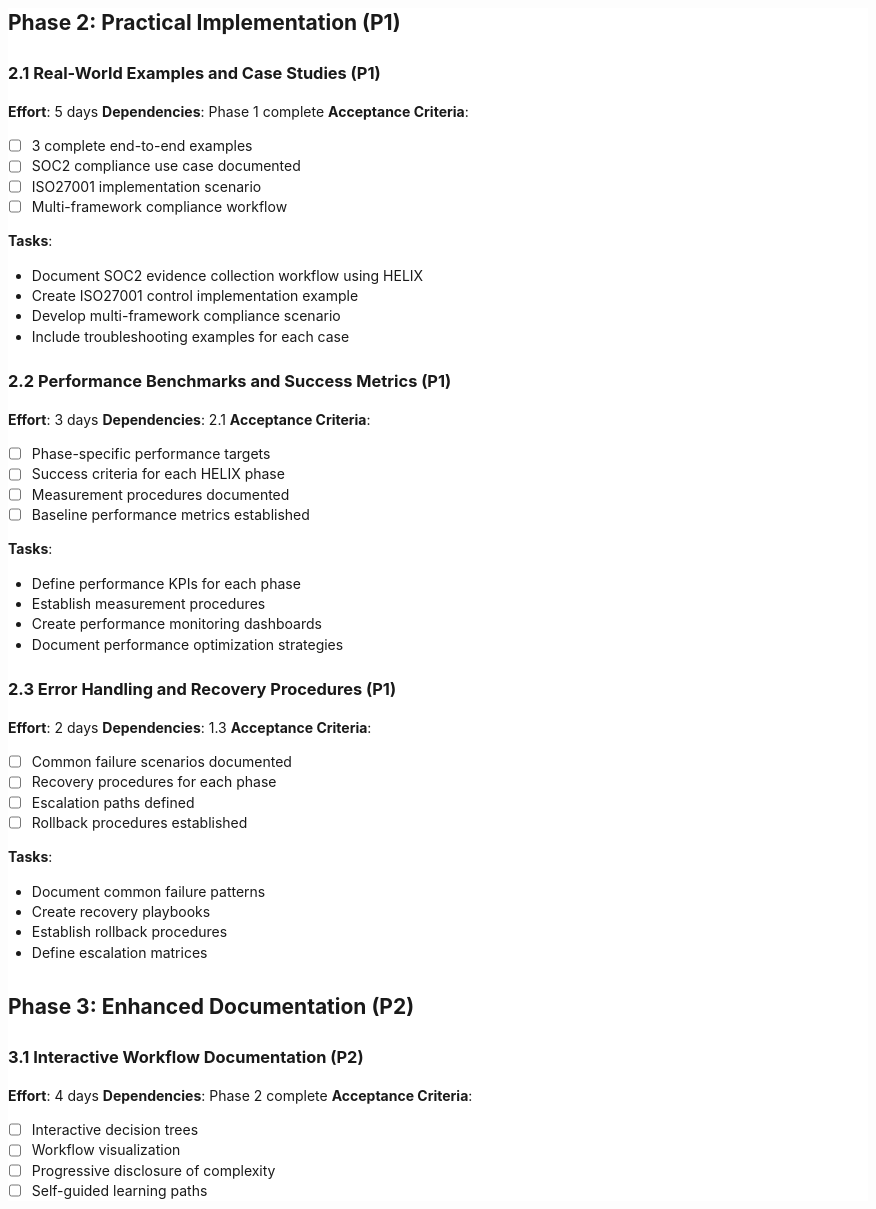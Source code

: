 ## Phase 2: Practical Implementation (P1)

### 2.1 Real-World Examples and Case Studies (P1)
**Effort**: 5 days
**Dependencies**: Phase 1 complete
**Acceptance Criteria**:
- [ ] 3 complete end-to-end examples
- [ ] SOC2 compliance use case documented
- [ ] ISO27001 implementation scenario
- [ ] Multi-framework compliance workflow

**Tasks**:
- Document SOC2 evidence collection workflow using HELIX
- Create ISO27001 control implementation example
- Develop multi-framework compliance scenario
- Include troubleshooting examples for each case

### 2.2 Performance Benchmarks and Success Metrics (P1)
**Effort**: 3 days
**Dependencies**: 2.1
**Acceptance Criteria**:
- [ ] Phase-specific performance targets
- [ ] Success criteria for each HELIX phase
- [ ] Measurement procedures documented
- [ ] Baseline performance metrics established

**Tasks**:
- Define performance KPIs for each phase
- Establish measurement procedures
- Create performance monitoring dashboards
- Document performance optimization strategies

### 2.3 Error Handling and Recovery Procedures (P1)
**Effort**: 2 days
**Dependencies**: 1.3
**Acceptance Criteria**:
- [ ] Common failure scenarios documented
- [ ] Recovery procedures for each phase
- [ ] Escalation paths defined
- [ ] Rollback procedures established

**Tasks**:
- Document common failure patterns
- Create recovery playbooks
- Establish rollback procedures
- Define escalation matrices

## Phase 3: Enhanced Documentation (P2)

### 3.1 Interactive Workflow Documentation (P2)
**Effort**: 4 days
**Dependencies**: Phase 2 complete
**Acceptance Criteria**:
- [ ] Interactive decision trees
- [ ] Workflow visualization
- [ ] Progressive disclosure of complexity
- [ ] Self-guided learning paths
